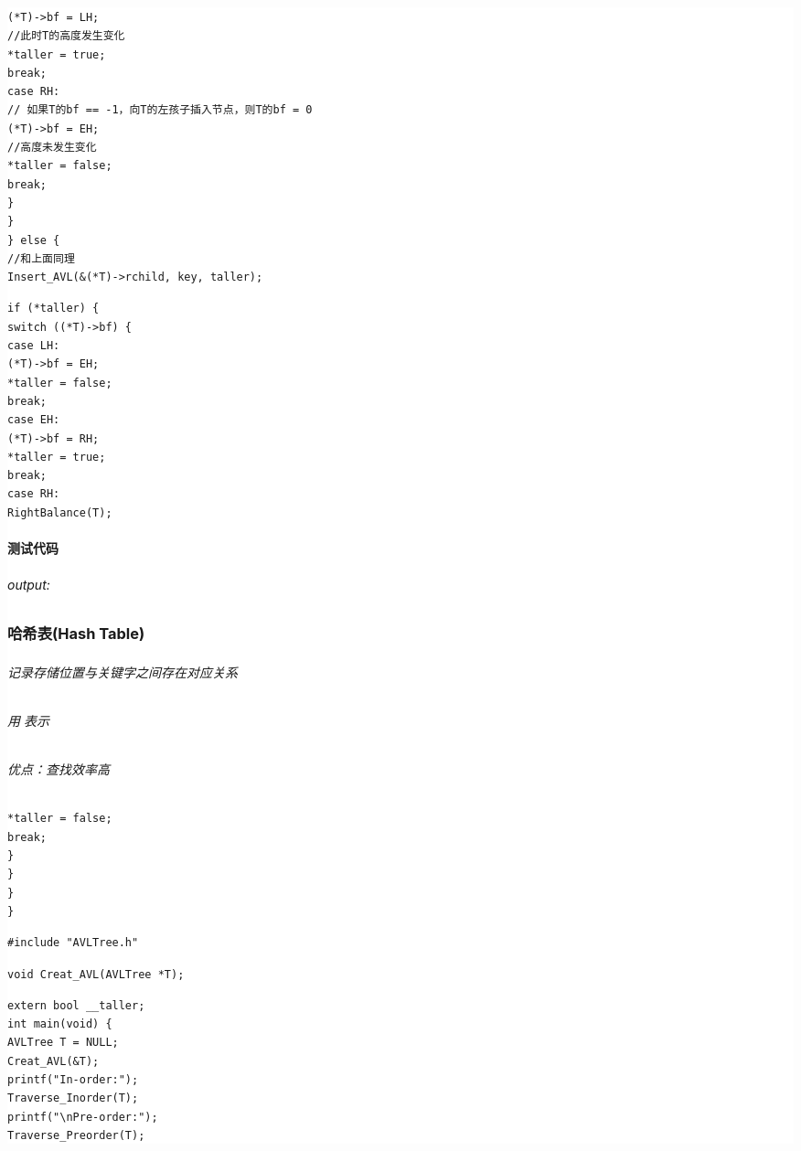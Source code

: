 ```
(*T)->bf = LH;
//此时T的高度发生变化
*taller = true;
break;
case RH:
// 如果T的bf == -1，向T的左孩子插入节点，则T的bf = 0
(*T)->bf = EH;
//高度未发生变化
*taller = false;
break;
}
}
} else {
//和上面同理
Insert_AVL(&(*T)->rchild, key, taller);
```
```
if (*taller) {
switch ((*T)->bf) {
case LH:
(*T)->bf = EH;
*taller = false;
break;
case EH:
(*T)->bf = RH;
*taller = true;
break;
case RH:
RightBalance(T);
```

#### 测试代码

###### output:

### 哈希表(Hash Table)

###### 记录存储位置与关键字之间存在对应关系

###### 用 表示

###### 优点：查找效率高

```
*taller = false;
break;
}
}
}
}
```
```
#include "AVLTree.h"
```
```
void Creat_AVL(AVLTree *T);
```
```
extern bool __taller;
int main(void) {
AVLTree T = NULL;
Creat_AVL(&T);
printf("In-order:");
Traverse_Inorder(T);
printf("\nPre-order:");
Traverse_Preorder(T);
```